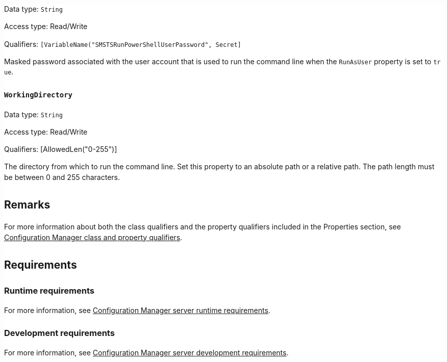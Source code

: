 Data type: `String`

Access type: Read/Write

Qualifiers: `[VariableName("SMSTSRunPowerShellUserPassword", Secret]`

Masked password associated with the user account that is used to run the command line when the `RunAsUser` property is set to `true`.

### `WorkingDirectory`

Data type: `String`

Access type: Read/Write

Qualifiers: [AllowedLen("0-255")]

The directory from which to run the command line. Set this property to an absolute path or a relative path. The path length must be between 0 and 255 characters.

## Remarks

For more information about both the class qualifiers and the property qualifiers included in the Properties section, see [Configuration Manager class and property qualifiers](../../../develop/reference/misc/class-and-property-qualifiers.md).

## Requirements

### Runtime requirements

For more information, see [Configuration Manager server runtime requirements](../../../develop/core/reqs/server-runtime-requirements.md).

### Development requirements

For more information, see [Configuration Manager server development requirements](../../../develop/core/reqs/server-development-requirements.md).
